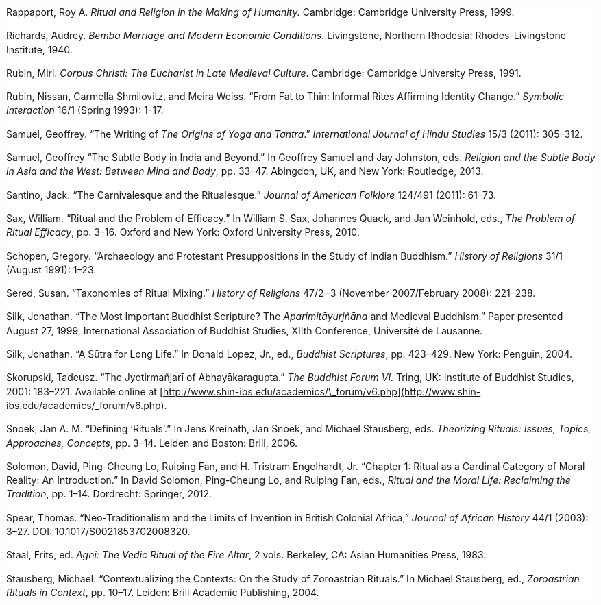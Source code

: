 Rappaport, Roy A. *Ritual and Religion in the Making of Humanity.* Cambridge: Cambridge University Press, 1999.

Richards, Audrey. *Bemba Marriage and Modern Economic Conditions*. Livingstone, Northern Rhodesia: Rhodes-Livingstone Institute, 1940.

Rubin, Miri. *Corpus Christi: The Eucharist in Late Medieval Culture*. Cambridge: Cambridge University Press, 1991.

Rubin, Nissan, Carmella Shmilovitz, and Meira Weiss. “From Fat to Thin: Informal Rites Affirming Identity Change.” *Symbolic Interaction* 16/1 \(Spring 1993\): 1–17.

Samuel, Geoffrey. “The Writing of *The Origins of Yoga and Tantra*.” *International Journal of Hindu Studies* 15/3 \(2011\): 305–312.

Samuel, Geoffrey “The Subtle Body in India and Beyond.” In Geoffrey Samuel and Jay Johnston, eds. *Religion and the Subtle Body in Asia and the West: Between Mind and Body*, pp. 33–47. Abingdon, UK, and New York: Routledge, 2013.

Santino, Jack. “The Carnivalesque and the Ritualesque.” *Journal of American Folklore* 124/491 \(2011\): 61–73.

Sax, William. “Ritual and the Problem of Efficacy.” In William S. Sax, Johannes Quack, and Jan Weinhold, eds., *The Problem of Ritual Efficacy*, pp. 3–16. Oxford and New York: Oxford University Press, 2010.

Schopen, Gregory. “Archaeology and Protestant Presuppositions in the Study of Indian Buddhism.” *History of Religions* 31/1 \(August 1991\): 1–23.

Sered, Susan. “Taxonomies of Ritual Mixing.” *History of Religions* 47/2‒3 \(November 2007/February 2008\): 221–238.

Silk, Jonathan. “The Most Important Buddhist Scripture? The *Aparimitāyurjñāna* and Medieval Buddhism.” Paper presented August 27, 1999, International Association of Buddhist Studies, XIIth Conference, Université de Lausanne.

Silk, Jonathan. “A Sūtra for Long Life.” In Donald Lopez, Jr., ed., *Buddhist Scriptures*, pp. 423–429. New York: Penguin, 2004.

Skorupski, Tadeusz. “The Jyotirmañjarī of Abhayākaragupta.” *The Buddhist Forum VI.* Tring, UK: Institute of Buddhist Studies, 2001: 183–221. Available online at [http://www.shin-ibs.edu/academics/\_forum/v6.php](http://www.shin-ibs.edu/academics/_forum/v6.php).

Snoek, Jan A. M. “Defining ‘Rituals’.” In Jens Kreinath, Jan Snoek, and Michael Stausberg, eds. *Theorizing Rituals: Issues, Topics, Approaches, Concepts*, pp. 3–14. Leiden and Boston: Brill, 2006.

Solomon, David, Ping-Cheung Lo, Ruiping Fan, and H. Tristram Engelhardt, Jr. “Chapter 1: Ritual as a Cardinal Category of Moral Reality: An Introduction.” In David Solomon, Ping-Cheung Lo, and Ruiping Fan, eds., *Ritual and the Moral Life: Reclaiming the Tradition*, pp. 1–14. Dordrecht: Springer, 2012.

Spear, Thomas. “Neo-Traditionalism and the Limits of Invention in British Colonial Africa,” *Journal of African History* 44/1 \(2003\): 3–27. DOI: 10.1017/S0021853702008320.

Staal, Frits, ed. *Agni: The Vedic Ritual of the Fire Altar*, 2 vols. Berkeley, CA: Asian Humanities Press, 1983.

Stausberg, Michael. “Contextualizing the Contexts: On the Study of Zoroastrian Rituals.” In Michael Stausberg, ed., *Zoroastrian Rituals in Context*, pp. 10–17. Leiden: Brill Academic Publishing, 2004.
